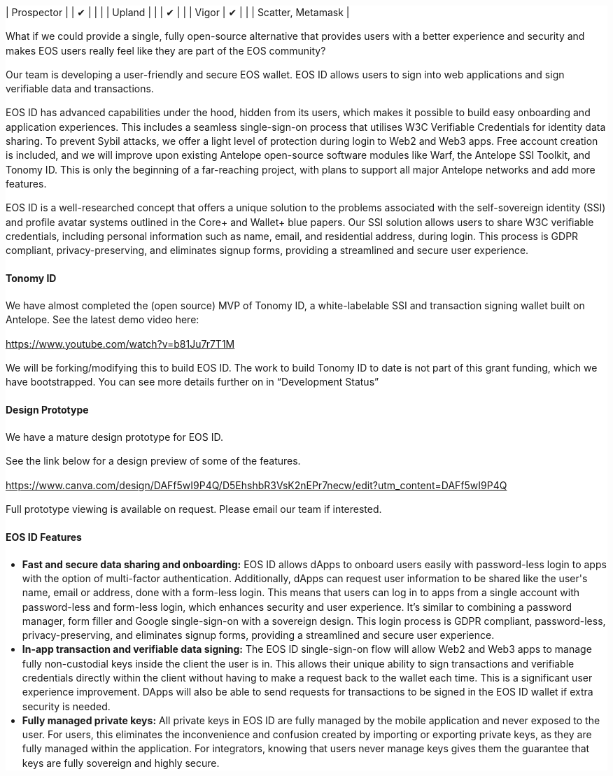 | Prospector |        | ✔      |         |                                                     |
| Upland     |        |        | ✔       |                                                     |
| Vigor      | ✔      |        |         | Scatter, Metamask                                   |

What if we could provide a single, fully open-source alternative that provides users with a better experience and security and makes EOS users really feel like they are part of the EOS community?

Our team is developing a user-friendly and secure EOS wallet. EOS ID allows users to sign into web applications and sign verifiable data and transactions.

EOS ID has advanced capabilities under the hood, hidden from its users, which makes it possible to build easy onboarding and application experiences. This includes a seamless single-sign-on process that utilises W3C Verifiable Credentials for identity data sharing.
To prevent Sybil attacks, we offer a light level of protection during login to Web2 and Web3 apps.
Free account creation is included, and we will improve upon existing Antelope open-source software modules like Warf, the Antelope SSI Toolkit, and Tonomy ID. This is only the beginning of a far-reaching project, with plans to support all major Antelope networks and add more features.

EOS ID is a well-researched concept that offers a unique solution to the problems associated with the self-sovereign identity (SSI) and profile avatar systems outlined in the Core+ and Wallet+ blue papers. Our SSI solution allows users to share W3C verifiable credentials, including personal information such as name, email, and residential address, during login. This process is GDPR compliant, privacy-preserving, and eliminates signup forms, providing a streamlined and secure user experience.

#### Tonomy ID

We have almost completed the (open source) MVP of Tonomy ID, a white-labelable SSI and transaction signing wallet built on Antelope. See the latest demo video here:

<https://www.youtube.com/watch?v=b81Ju7r7T1M>

We will be forking/modifying this to build EOS ID. The work to build Tonomy ID to date is not part of this grant funding, which we have bootstrapped. You can see more details further on in “Development Status”

#### Design Prototype

We have a mature design prototype for EOS ID.

See the link below for a design preview of some of the features.

<https://www.canva.com/design/DAFf5wI9P4Q/D5EhshbR3VsK2nEPr7necw/edit?utm_content=DAFf5wI9P4Q>

Full prototype viewing is available on request. Please email our team if interested.

#### EOS ID Features

- **Fast and secure data sharing and onboarding:** EOS ID allows dApps to onboard users easily with password-less login to apps with the option of multi-factor authentication. Additionally, dApps can request user information to be shared like the user's name, email or address, done with a form-less login. This means that users can log in to apps from a single account with password-less and form-less login, which enhances security and user experience. It’s similar to combining a password manager, form filler and Google single-sign-on with a sovereign design. This login process is GDPR compliant, password-less, privacy-preserving, and eliminates signup forms, providing a streamlined and secure user experience.
- **In-app transaction and verifiable data signing:** The EOS ID single-sign-on flow will allow Web2 and Web3 apps to manage fully non-custodial keys inside the client the user is in. This allows their unique ability to sign transactions and verifiable credentials directly within the client without having to make a request back to the wallet each time. This is a significant user experience improvement. DApps will also be able to send requests for transactions to be signed in the EOS ID wallet if extra security is needed.
- **Fully managed private keys:** All private keys in EOS ID are fully managed by the mobile application and never exposed to the user. For users, this eliminates the inconvenience and confusion created by importing or exporting private keys, as they are fully managed within the application. For integrators, knowing that users never manage keys gives them the guarantee that keys are fully sovereign and highly secure.